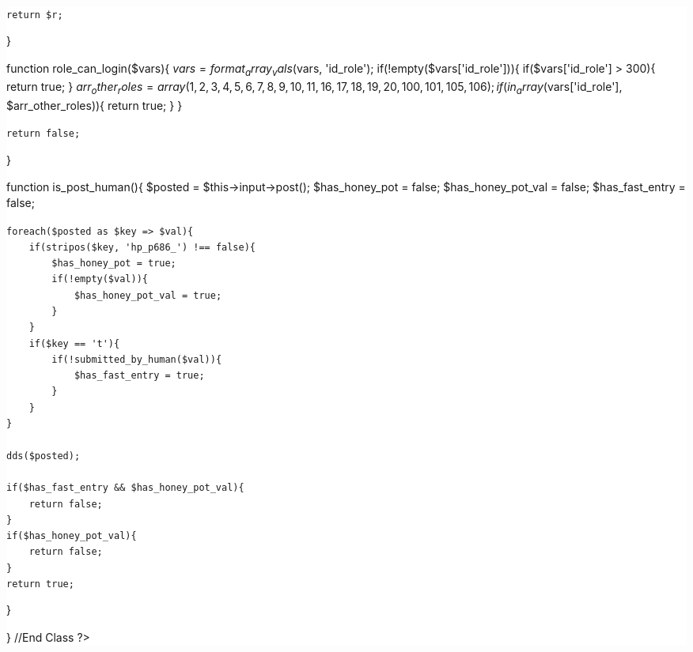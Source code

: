 	
	return $r;
}

function role_can_login($vars){
	$vars = format_array_vals($vars, 'id_role');
	if(!empty($vars['id_role'])){
		if($vars['id_role'] > 300){
			return true;
		}
		$arr_other_roles = array(1,2,3,4,5,6,7,8,9,10,11,16,17,18,19,20,100,101,105,106);
		if(in_array($vars['id_role'], $arr_other_roles)){
			return true;
		}
	}
	
	
	return false;
	
}


function is_post_human(){
	$posted				= $this->input->post();
	$has_honey_pot		= false;
	$has_honey_pot_val	= false;
	$has_fast_entry		= false;
	
	foreach($posted as $key => $val){
		if(stripos($key, 'hp_p686_') !== false){
			$has_honey_pot = true;
			if(!empty($val)){
				$has_honey_pot_val = true;
			}
		}
		if($key == 't'){
			if(!submitted_by_human($val)){
				$has_fast_entry = true;
			}
		}
	}
	
	dds($posted);
	
	if($has_fast_entry && $has_honey_pot_val){
		return false;
	}
	if($has_honey_pot_val){
		return false;
	}
	return true;
}

 
} //End Class
?>